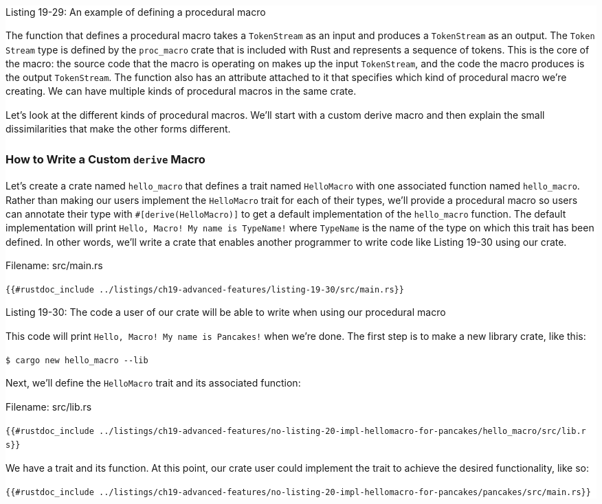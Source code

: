 <span class="caption">Listing 19-29: An example of defining a procedural
macro</span>

The function that defines a procedural macro takes a `TokenStream` as an input
and produces a `TokenStream` as an output. The `TokenStream` type is defined by
the `proc_macro` crate that is included with Rust and represents a sequence of
tokens. This is the core of the macro: the source code that the macro is
operating on makes up the input `TokenStream`, and the code the macro produces
is the output `TokenStream`. The function also has an attribute attached to it
that specifies which kind of procedural macro we’re creating. We can have
multiple kinds of procedural macros in the same crate.

Let’s look at the different kinds of procedural macros. We’ll start with a
custom derive macro and then explain the small dissimilarities that make the
other forms different.

### How to Write a Custom `derive` Macro

Let’s create a crate named `hello_macro` that defines a trait named
`HelloMacro` with one associated function named `hello_macro`. Rather than
making our users implement the `HelloMacro` trait for each of their types,
we’ll provide a procedural macro so users can annotate their type with
`#[derive(HelloMacro)]` to get a default implementation of the `hello_macro`
function. The default implementation will print `Hello, Macro! My name is
TypeName!` where `TypeName` is the name of the type on which this trait has
been defined. In other words, we’ll write a crate that enables another
programmer to write code like Listing 19-30 using our crate.

<span class="filename">Filename: src/main.rs</span>

```rust,ignore,does_not_compile
{{#rustdoc_include ../listings/ch19-advanced-features/listing-19-30/src/main.rs}}
```

<span class="caption">Listing 19-30: The code a user of our crate will be able
to write when using our procedural macro</span>

This code will print `Hello, Macro! My name is Pancakes!` when we’re done. The
first step is to make a new library crate, like this:

```console
$ cargo new hello_macro --lib
```

Next, we’ll define the `HelloMacro` trait and its associated function:

<span class="filename">Filename: src/lib.rs</span>

```rust,noplayground
{{#rustdoc_include ../listings/ch19-advanced-features/no-listing-20-impl-hellomacro-for-pancakes/hello_macro/src/lib.rs}}
```

We have a trait and its function. At this point, our crate user could implement
the trait to achieve the desired functionality, like so:

```rust,ignore
{{#rustdoc_include ../listings/ch19-advanced-features/no-listing-20-impl-hellomacro-for-pancakes/pancakes/src/main.rs}}
```


[ref]: https://doc.rust-lang.org/reference/macros-by-example.html
[tlborm]: https://veykril.github.io/tlborm/
[`syn`]: https://crates.io/crates/syn
[`quote`]: https://crates.io/crates/quote
[syn-docs]: https://docs.rs/syn/1.0/syn/struct.DeriveInput.html
[quote-docs]: https://docs.rs/quote
[decl]: #declarative-macros-with-macro_rules-for-general-metaprogramming